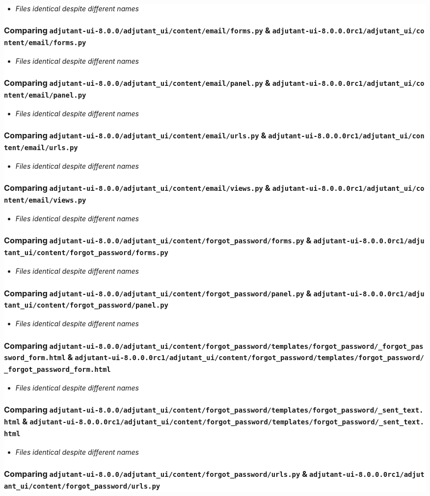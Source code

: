  * *Files identical despite different names*

### Comparing `adjutant-ui-8.0.0/adjutant_ui/content/email/forms.py` & `adjutant-ui-8.0.0.0rc1/adjutant_ui/content/email/forms.py`

 * *Files identical despite different names*

### Comparing `adjutant-ui-8.0.0/adjutant_ui/content/email/panel.py` & `adjutant-ui-8.0.0.0rc1/adjutant_ui/content/email/panel.py`

 * *Files identical despite different names*

### Comparing `adjutant-ui-8.0.0/adjutant_ui/content/email/urls.py` & `adjutant-ui-8.0.0.0rc1/adjutant_ui/content/email/urls.py`

 * *Files identical despite different names*

### Comparing `adjutant-ui-8.0.0/adjutant_ui/content/email/views.py` & `adjutant-ui-8.0.0.0rc1/adjutant_ui/content/email/views.py`

 * *Files identical despite different names*

### Comparing `adjutant-ui-8.0.0/adjutant_ui/content/forgot_password/forms.py` & `adjutant-ui-8.0.0.0rc1/adjutant_ui/content/forgot_password/forms.py`

 * *Files identical despite different names*

### Comparing `adjutant-ui-8.0.0/adjutant_ui/content/forgot_password/panel.py` & `adjutant-ui-8.0.0.0rc1/adjutant_ui/content/forgot_password/panel.py`

 * *Files identical despite different names*

### Comparing `adjutant-ui-8.0.0/adjutant_ui/content/forgot_password/templates/forgot_password/_forgot_password_form.html` & `adjutant-ui-8.0.0.0rc1/adjutant_ui/content/forgot_password/templates/forgot_password/_forgot_password_form.html`

 * *Files identical despite different names*

### Comparing `adjutant-ui-8.0.0/adjutant_ui/content/forgot_password/templates/forgot_password/_sent_text.html` & `adjutant-ui-8.0.0.0rc1/adjutant_ui/content/forgot_password/templates/forgot_password/_sent_text.html`

 * *Files identical despite different names*

### Comparing `adjutant-ui-8.0.0/adjutant_ui/content/forgot_password/urls.py` & `adjutant-ui-8.0.0.0rc1/adjutant_ui/content/forgot_password/urls.py`
